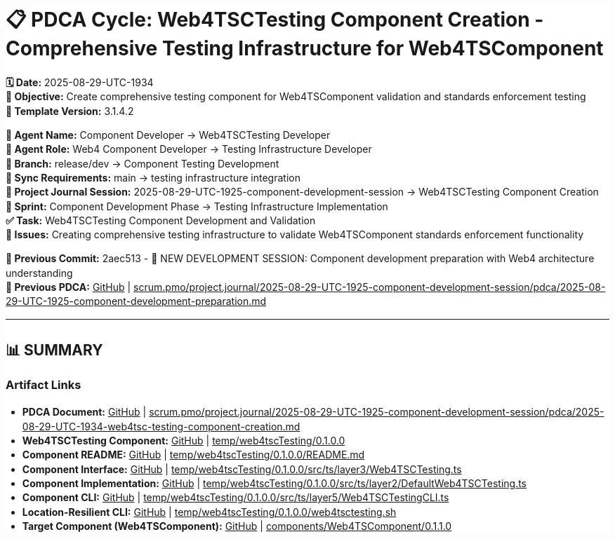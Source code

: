 # 📋 **PDCA Cycle: Web4TSCTesting Component Creation - Comprehensive Testing Infrastructure for Web4TSComponent**

**🗓️ Date:** 2025-08-29-UTC-1934  
**🎯 Objective:** Create comprehensive testing component for Web4TSComponent validation and standards enforcement testing  
**🎯 Template Version:** 3.1.4.2  

**👤 Agent Name:** Component Developer → Web4TSCTesting Developer  
**👤 Agent Role:** Web4 Component Developer → Testing Infrastructure Developer  
**👤 Branch:** release/dev → Component Testing Development  
**🔄 Sync Requirements:** main → testing infrastructure integration  
**🎯 Project Journal Session:** 2025-08-29-UTC-1925-component-development-session → Web4TSCTesting Component Creation  
**🎯 Sprint:** Component Development Phase → Testing Infrastructure Implementation  
**✅ Task:** Web4TSCTesting Component Development and Validation  
**🚨 Issues:** Creating comprehensive testing infrastructure to validate Web4TSComponent standards enforcement functionality  

**📎 Previous Commit:** 2aec513 - 🔧 NEW DEVELOPMENT SESSION: Component development preparation with Web4 architecture understanding  
**🔗 Previous PDCA:** [GitHub](https://github.com/Cerulean-Circle-GmbH/Web4Articles/blob/main/scrum.pmo/project.journal/2025-08-29-UTC-1925-component-development-session/pdca/2025-08-29-UTC-1925-component-development-preparation.md) | [scrum.pmo/project.journal/2025-08-29-UTC-1925-component-development-session/pdca/2025-08-29-UTC-1925-component-development-preparation.md](2025-08-29-UTC-1925-component-development-preparation.md)

---

## **📊 SUMMARY**

### **Artifact Links**
- **PDCA Document:** [GitHub](https://github.com/Cerulean-Circle-GmbH/Web4Articles/blob/main/scrum.pmo/project.journal/2025-08-29-UTC-1925-component-development-session/pdca/2025-08-29-UTC-1934-web4tsc-testing-component-creation.md) | [scrum.pmo/project.journal/2025-08-29-UTC-1925-component-development-session/pdca/2025-08-29-UTC-1934-web4tsc-testing-component-creation.md](scrum.pmo/project.journal/2025-08-29-UTC-1925-component-development-session/pdca/2025-08-29-UTC-1934-web4tsc-testing-component-creation.md)
- **Web4TSCTesting Component:** [GitHub](https://github.com/Cerulean-Circle-GmbH/Web4Articles/tree/main/temp/web4tscTesting/0.1.0.0) | [temp/web4tscTesting/0.1.0.0](../../../temp/web4tscTesting/0.1.0.0)
- **Component README:** [GitHub](https://github.com/Cerulean-Circle-GmbH/Web4Articles/blob/main/temp/web4tscTesting/0.1.0.0/README.md) | [temp/web4tscTesting/0.1.0.0/README.md](../../../temp/web4tscTesting/0.1.0.0/README.md)
- **Component Interface:** [GitHub](https://github.com/Cerulean-Circle-GmbH/Web4Articles/blob/main/temp/web4tscTesting/0.1.0.0/src/ts/layer3/Web4TSCTesting.ts) | [temp/web4tscTesting/0.1.0.0/src/ts/layer3/Web4TSCTesting.ts](../../../temp/web4tscTesting/0.1.0.0/src/ts/layer3/Web4TSCTesting.ts)
- **Component Implementation:** [GitHub](https://github.com/Cerulean-Circle-GmbH/Web4Articles/blob/main/temp/web4tscTesting/0.1.0.0/src/ts/layer2/DefaultWeb4TSCTesting.ts) | [temp/web4tscTesting/0.1.0.0/src/ts/layer2/DefaultWeb4TSCTesting.ts](../../../temp/web4tscTesting/0.1.0.0/src/ts/layer2/DefaultWeb4TSCTesting.ts)
- **Component CLI:** [GitHub](https://github.com/Cerulean-Circle-GmbH/Web4Articles/blob/main/temp/web4tscTesting/0.1.0.0/src/ts/layer5/Web4TSCTestingCLI.ts) | [temp/web4tscTesting/0.1.0.0/src/ts/layer5/Web4TSCTestingCLI.ts](../../../temp/web4tscTesting/0.1.0.0/src/ts/layer5/Web4TSCTestingCLI.ts)
- **Location-Resilient CLI:** [GitHub](https://github.com/Cerulean-Circle-GmbH/Web4Articles/blob/main/temp/web4tscTesting/0.1.0.0/web4tsctesting.sh) | [temp/web4tscTesting/0.1.0.0/web4tsctesting.sh](../../../temp/web4tscTesting/0.1.0.0/web4tsctesting.sh)
- **Target Component (Web4TSComponent):** [GitHub](https://github.com/Cerulean-Circle-GmbH/Web4Articles/tree/main/components/Web4TSComponent/0.1.1.0) | [components/Web4TSComponent/0.1.1.0](../../../components/Web4TSComponent/0.1.1.0)
